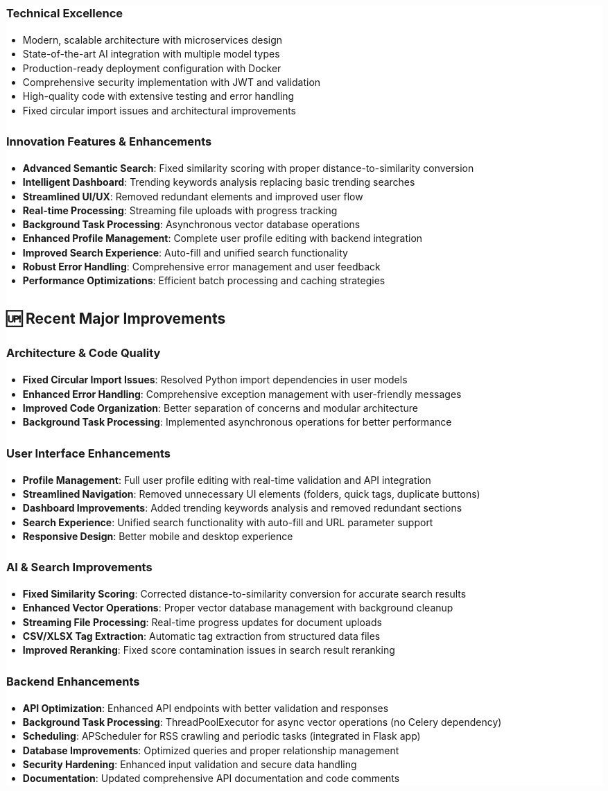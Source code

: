 ### Technical Excellence
- Modern, scalable architecture with microservices design
- State-of-the-art AI integration with multiple model types
- Production-ready deployment configuration with Docker
- Comprehensive security implementation with JWT and validation
- High-quality code with extensive testing and error handling
- Fixed circular import issues and architectural improvements

### Innovation Features & Enhancements
- **Advanced Semantic Search**: Fixed similarity scoring with proper distance-to-similarity conversion
- **Intelligent Dashboard**: Trending keywords analysis replacing basic trending searches
- **Streamlined UI/UX**: Removed redundant elements and improved user flow
- **Real-time Processing**: Streaming file uploads with progress tracking
- **Background Task Processing**: Asynchronous vector database operations
- **Enhanced Profile Management**: Complete user profile editing with backend integration
- **Improved Search Experience**: Auto-fill and unified search functionality
- **Robust Error Handling**: Comprehensive error management and user feedback
- **Performance Optimizations**: Efficient batch processing and caching strategies

## 🆙 Recent Major Improvements

### Architecture & Code Quality
- **Fixed Circular Import Issues**: Resolved Python import dependencies in user models
- **Enhanced Error Handling**: Comprehensive exception management with user-friendly messages
- **Improved Code Organization**: Better separation of concerns and modular architecture
- **Background Task Processing**: Implemented asynchronous operations for better performance

### User Interface Enhancements
- **Profile Management**: Full user profile editing with real-time validation and API integration
- **Streamlined Navigation**: Removed unnecessary UI elements (folders, quick tags, duplicate buttons)
- **Dashboard Improvements**: Added trending keywords analysis and removed redundant sections
- **Search Experience**: Unified search functionality with auto-fill and URL parameter support
- **Responsive Design**: Better mobile and desktop experience

### AI & Search Improvements
- **Fixed Similarity Scoring**: Corrected distance-to-similarity conversion for accurate search results
- **Enhanced Vector Operations**: Proper vector database management with background cleanup
- **Streaming File Processing**: Real-time progress updates for document uploads
- **CSV/XLSX Tag Extraction**: Automatic tag extraction from structured data files
- **Improved Reranking**: Fixed score contamination issues in search result reranking

### Backend Enhancements
- **API Optimization**: Enhanced API endpoints with better validation and responses
- **Background Task Processing**: ThreadPoolExecutor for async vector operations (no Celery dependency)
- **Scheduling**: APScheduler for RSS crawling and periodic tasks (integrated in Flask app)
- **Database Improvements**: Optimized queries and proper relationship management
- **Security Hardening**: Enhanced input validation and secure data handling
- **Documentation**: Updated comprehensive API documentation and code comments
